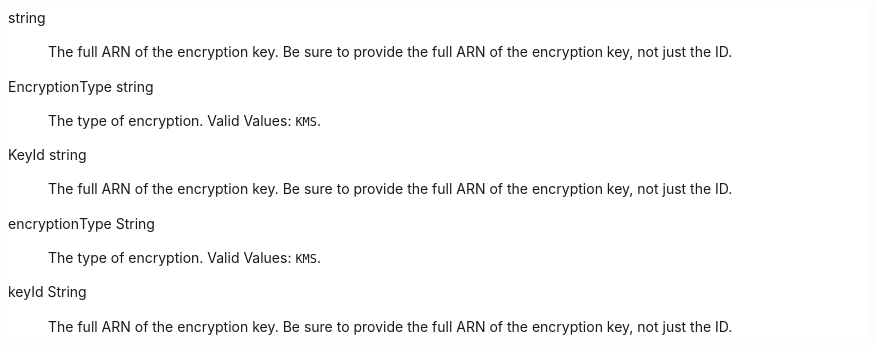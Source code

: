 </span>
        <span class="property-indicator"></span>
        <span class="property-type">string</span>
    </dt>
    <dd><p>The full ARN of the encryption key. Be sure to provide the full ARN of the encryption key, not just the ID.</p>
</dd></dl>
</pulumi-choosable>
</div>

<div>
<pulumi-choosable type="language" values="go">
<dl class="resources-properties"><dt class="property-required"
            title="Required">
        <span id="encryptiontype_go">
<a data-swiftype-name="resource-property" data-swiftype-type="text" href="#encryptiontype_go" style="color: inherit; text-decoration: inherit;">Encryption<wbr>Type</a>
</span>
        <span class="property-indicator"></span>
        <span class="property-type">string</span>
    </dt>
    <dd><p>The type of encryption. Valid Values: <code>KMS</code>.</p>
</dd><dt class="property-required"
            title="Required">
        <span id="keyid_go">
<a data-swiftype-name="resource-property" data-swiftype-type="text" href="#keyid_go" style="color: inherit; text-decoration: inherit;">Key<wbr>Id</a>
</span>
        <span class="property-indicator"></span>
        <span class="property-type">string</span>
    </dt>
    <dd><p>The full ARN of the encryption key. Be sure to provide the full ARN of the encryption key, not just the ID.</p>
</dd></dl>
</pulumi-choosable>
</div>

<div>
<pulumi-choosable type="language" values="java">
<dl class="resources-properties"><dt class="property-required"
            title="Required">
        <span id="encryptiontype_java">
<a data-swiftype-name="resource-property" data-swiftype-type="text" href="#encryptiontype_java" style="color: inherit; text-decoration: inherit;">encryption<wbr>Type</a>
</span>
        <span class="property-indicator"></span>
        <span class="property-type">String</span>
    </dt>
    <dd><p>The type of encryption. Valid Values: <code>KMS</code>.</p>
</dd><dt class="property-required"
            title="Required">
        <span id="keyid_java">
<a data-swiftype-name="resource-property" data-swiftype-type="text" href="#keyid_java" style="color: inherit; text-decoration: inherit;">key<wbr>Id</a>
</span>
        <span class="property-indicator"></span>
        <span class="property-type">String</span>
    </dt>
    <dd><p>The full ARN of the encryption key. Be sure to provide the full ARN of the encryption key, not just the ID.</p>
</dd></dl>
</pulumi-choosable>
</div>
